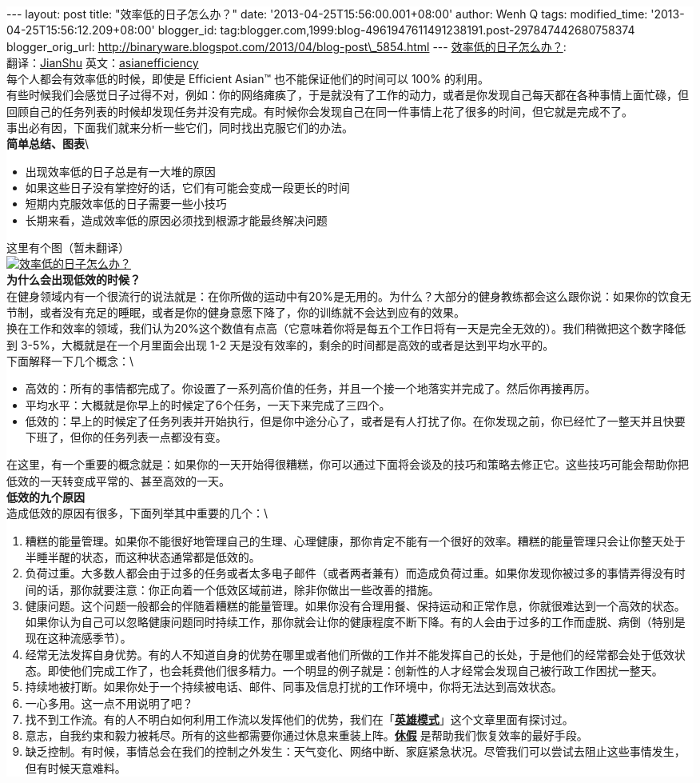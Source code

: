--- layout: post title: "效率低的日子怎么办？" date:
'2013-04-25T15:56:00.001+08:00' author: Wenh Q tags: modified\_time:
'2013-04-25T15:56:12.209+08:00' blogger\_id:
tag:blogger.com,1999:blog-4961947611491238191.post-297847442680758374
blogger\_orig\_url:
http://binaryware.blogspot.com/2013/04/blog-post\_5854.html ---
[效率低的日子怎么办？](http://blog.jobbole.com/38757/?utm_source=rss&utm_medium=rss&utm_campaign=%25e6%2595%2588%25e7%258e%2587%25e4%25bd%258e%25e7%259a%2584%25e6%2597%25a5%25e5%25ad%2590%25e6%2580%258e%25e4%25b9%2588%25e5%258a%259e%25ef%25bc%259f):\
翻译：[JianShu](http://jianshu.io/p/PNq2y9)
英文：[asianefficiency](http://www.asianefficiency.com/productivity/how-to-handle-unproductive-days/)\
每个人都会有效率低的时候，即使是 Efficient Asian™
也不能保证他们的时间可以 100% 的利用。\
有些时候我们会感觉日子过得不对，例如：你的网络瘫痪了，于是就没有了工作的动力，或者是你发现自己每天都在各种事情上面忙碌，但回顾自己的任务列表的时候却发现任务并没有完成。有时候你会发现自己在同一件事情上花了很多的时间，但它就是完成不了。\
事出必有因，下面我们就来分析一些它们，同时找出克服它们的办法。\
**简单总结、图表**\

-   出现效率低的日子总是有一大堆的原因
-   如果这些日子没有掌控好的话，它们有可能会变成一段更长的时间
-   短期内克服效率低的日子需要一些小技巧
-   长期来看，造成效率低的原因必须找到根源才能最终解决问题

这里有个图（暂未翻译）\
[![效率低的日子怎么办？](http://blog.jobbole.com/wp-content/uploads/2013/04/unproductive-days-chart.png "效率低的日子怎么办？")](http://blog.jobbole.com/wp-content/uploads/2013/04/unproductive-days-chart.png "效率低的日子怎么办？")\
**为什么会出现低效的时候？**\
在健身领域内有一个很流行的说法就是：在你所做的运动中有20%是无用的。为什么？大部分的健身教练都会这么跟你说：如果你的饮食无节制，或者没有充足的睡眠，或者是你的健身意愿下降了，你的训练就不会达到应有的效果。\
换在工作和效率的领域，我们认为20%这个数值有点高（它意味着你将是每五个工作日将有一天是完全无效的）。我们稍微把这个数字降低到
3-5%，大概就是在一个月里面会出现 1-2
天是没有效率的，剩余的时间都是高效的或者是达到平均水平的。\
下面解释一下几个概念：\

-   高效的：所有的事情都完成了。你设置了一系列高价值的任务，并且一个接一个地落实并完成了。然后你再接再厉。
-   平均水平：大概就是你早上的时候定了6个任务，一天下来完成了三四个。
-   低效的：早上的时候定了任务列表并开始执行，但是你中途分心了，或者是有人打扰了你。在你发现之前，你已经忙了一整天并且快要下班了，但你的任务列表一点都没有变。

在这里，有一个重要的概念就是：如果你的一天开始得很糟糕，你可以通过下面将会谈及的技巧和策略去修正它。这些技巧可能会帮助你把低效的一天转变成平常的、甚至高效的一天。\
**低效的九个原因**\
造成低效的原因有很多，下面列举其中重要的几个：\

1.  糟糕的能量管理。如果你不能很好地管理自己的生理、心理健康，那你肯定不能有一个很好的效率。糟糕的能量管理只会让你整天处于半睡半醒的状态，而这种状态通常都是低效的。
2.  负荷过重。大多数人都会由于过多的任务或者太多电子邮件（或者两者兼有）而造成负荷过重。如果你发现你被过多的事情弄得没有时间的话，那你就要注意：你正向着一个低效区域前进，除非你做出一些改善的措施。
3.  健康问题。这个问题一般都会的伴随着糟糕的能量管理。如果你没有合理用餐、保持运动和正常作息，你就很难达到一个高效的状态。如果你认为自己可以忽略健康问题同时持续工作，那你就会让你的健康程度不断下降。有的人会由于过多的工作而虚脱、病倒（特别是现在这种流感季节）。
4.  经常无法发挥自身优势。有的人不知道自身的优势在哪里或者他们所做的工作并不能发挥自己的长处，于是他们的经常都会处于低效状态。即使他们完成工作了，也会耗费他们很多精力。一个明显的例子就是：创新性的人才经常会发现自己被行政工作困扰一整天。
5.  持续地被打断。如果你处于一个持续被电话、邮件、同事及信息打扰的工作环境中，你将无法达到高效状态。
6.  一心多用。这一点不用说明了吧？
7.  找不到工作流。有的人不明白如何利用工作流以发挥他们的优势，我们在「[**英雄模式**](http://www.asianefficiency.com/habits/hero-mode/)」这个文章里面有探讨过。
8.  意志，自我约束和毅力被耗尽。所有的这些都需要你通过休息来重装上阵。[**休假**](http://www.asianefficiency.com/productivity/downtime-and-breaks/) 是帮助我们恢复效率的最好手段。
9.  缺乏控制。有时候，事情总会在我们的控制之外发生：天气变化、网络中断、家庭紧急状况。尽管我们可以尝试去阻止这些事情发生，但有时候天意难料。

